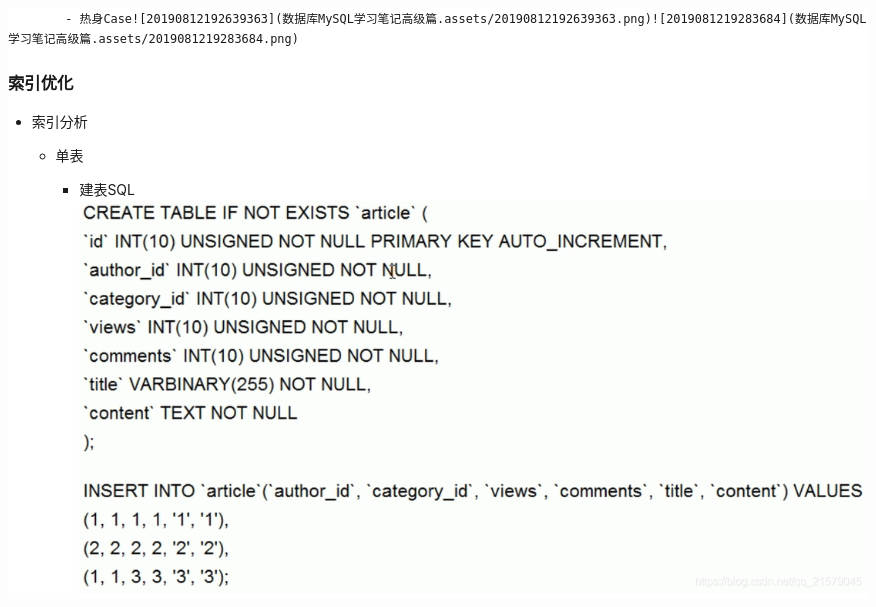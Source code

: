             - 热身Case![20190812192639363](数据库MySQL学习笔记高级篇.assets/20190812192639363.png)![2019081219283684](数据库MySQL学习笔记高级篇.assets/2019081219283684.png)

### 索引优化

 

- 索引分析

  - 单表

    - 建表SQL![20190812193839247](数据库MySQL学习笔记高级篇.assets/20190812193839247.png)